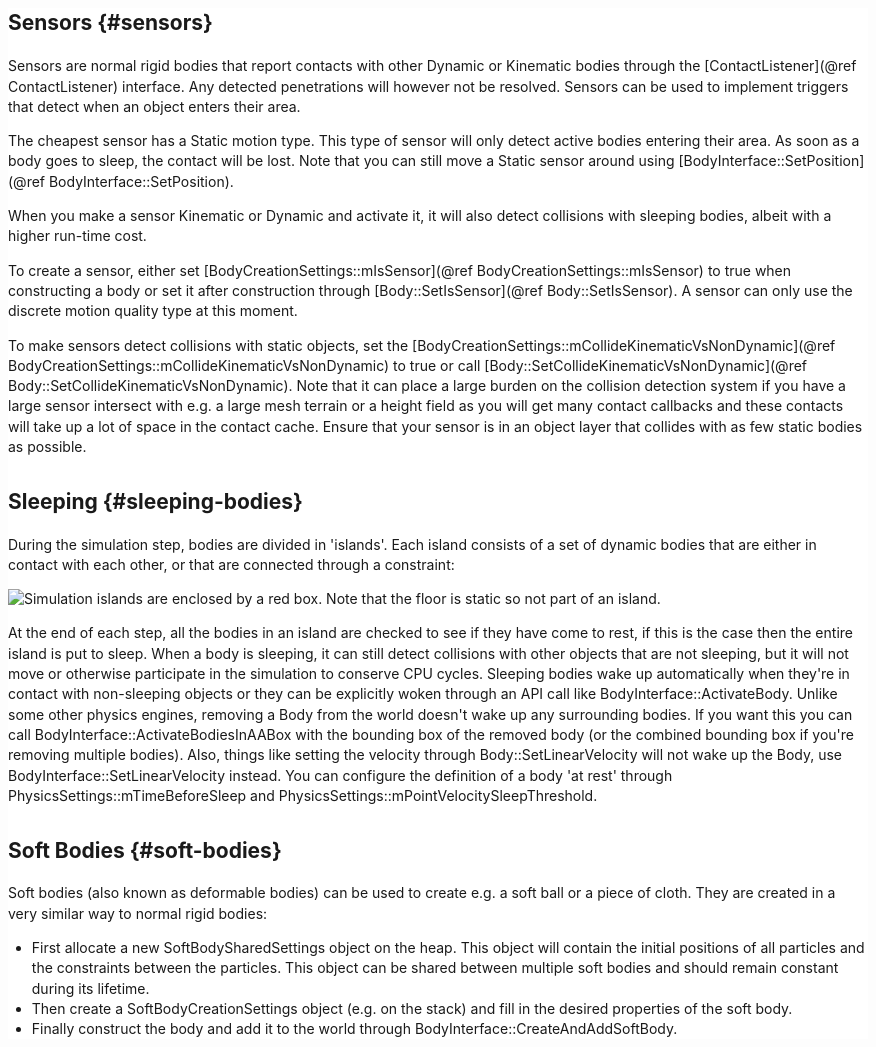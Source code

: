 ## Sensors {#sensors}

Sensors are normal rigid bodies that report contacts with other Dynamic or Kinematic bodies through the [ContactListener](@ref ContactListener) interface. Any detected penetrations will however not be resolved. Sensors can be used to implement triggers that detect when an object enters their area.

The cheapest sensor has a Static motion type. This type of sensor will only detect active bodies entering their area. As soon as a body goes to sleep, the contact will be lost. Note that you can still move a Static sensor around using [BodyInterface::SetPosition](@ref BodyInterface::SetPosition).

When you make a sensor Kinematic or Dynamic and activate it, it will also detect collisions with sleeping bodies, albeit with a higher run-time cost.

To create a sensor, either set [BodyCreationSettings::mIsSensor](@ref BodyCreationSettings::mIsSensor) to true when constructing a body or set it after construction through [Body::SetIsSensor](@ref Body::SetIsSensor). A sensor can only use the discrete motion quality type at this moment.

To make sensors detect collisions with static objects, set the [BodyCreationSettings::mCollideKinematicVsNonDynamic](@ref BodyCreationSettings::mCollideKinematicVsNonDynamic) to true or call [Body::SetCollideKinematicVsNonDynamic](@ref Body::SetCollideKinematicVsNonDynamic). Note that it can place a large burden on the collision detection system if you have a large sensor intersect with e.g. a large mesh terrain or a height field as you will get many contact callbacks and these contacts will take up a lot of space in the contact cache. Ensure that your sensor is in an object layer that collides with as few static bodies as possible.

## Sleeping {#sleeping-bodies}

During the simulation step, bodies are divided in 'islands'. Each island consists of a set of dynamic bodies that are either in contact with each other, or that are connected through a constraint:

![Simulation islands are enclosed by a red box. Note that the floor is static so not part of an island.](Images/SimulationIsland.jpg)

At the end of each step, all the bodies in an island are checked to see if they have come to rest, if this is the case then the entire island is put to sleep. When a body is sleeping, it can still detect collisions with other objects that are not sleeping, but it will not move or otherwise participate in the simulation to conserve CPU cycles. Sleeping bodies wake up automatically when they're in contact with non-sleeping objects or they can be explicitly woken through an API call like BodyInterface::ActivateBody. Unlike some other physics engines, removing a Body from the world doesn't wake up any surrounding bodies. If you want this you can call BodyInterface::ActivateBodiesInAABox with the bounding box of the removed body (or the combined bounding box if you're removing multiple bodies). Also, things like setting the velocity through Body::SetLinearVelocity will not wake up the Body, use BodyInterface::SetLinearVelocity instead. You can configure the definition of a body 'at rest' through PhysicsSettings::mTimeBeforeSleep and PhysicsSettings::mPointVelocitySleepThreshold.

## Soft Bodies {#soft-bodies}

Soft bodies (also known as deformable bodies) can be used to create e.g. a soft ball or a piece of cloth. They are created in a very similar way to normal rigid bodies:

* First allocate a new SoftBodySharedSettings object on the heap. This object will contain the initial positions of all particles and the constraints between the particles. This object can be shared between multiple soft bodies and should remain constant during its lifetime.
* Then create a SoftBodyCreationSettings object (e.g. on the stack) and fill in the desired properties of the soft body.
* Finally construct the body and add it to the world through BodyInterface::CreateAndAddSoftBody.
